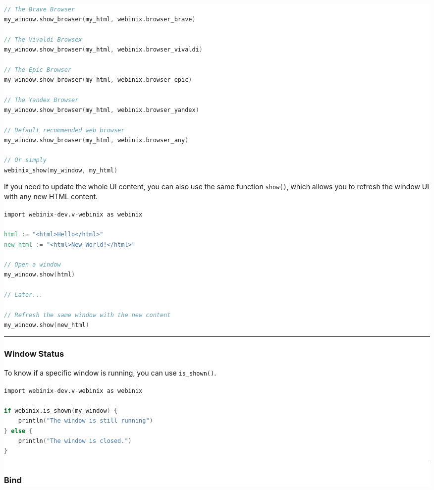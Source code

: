 ```v
// The Brave Browser
my_window.show_browser(my_html, webinix.browser_brave)

// The Vivaldi Browsex
my_window.show_browser(my_html, webinix.browser_vivaldi)

// The Epic Browser
my_window.show_browser(my_html, webinix.browser_epic)

// The Yandex Browser
my_window.show_browser(my_html, webinix.browser_yandex)

// Default recommended web browser
my_window.show_browser(my_html, webinix.browser_any)

// Or simply
webinix_show(my_window, my_html)
```

If you need to update the whole UI content, you can also use the same function `show()`, which allows you to refresh the window UI with any new HTML content.

```v
import webinix-dev.v-webinix as webinix

html := "<html>Hello</html>"
new_html := "<html>New World!</html>"

// Open a window
my_window.show(html)

// Later...

// Refresh the same window with the new content
my_window.show(new_html)
```

---
### Window Status

To know if a specific window is running, you can use `is_shown()`.

```v
import webinix-dev.v-webinix as webinix

if webinix.is_shown(my_window) {
    println("The window is still running")
} else {
    println("The window is closed.")
}
```

---
### Bind
